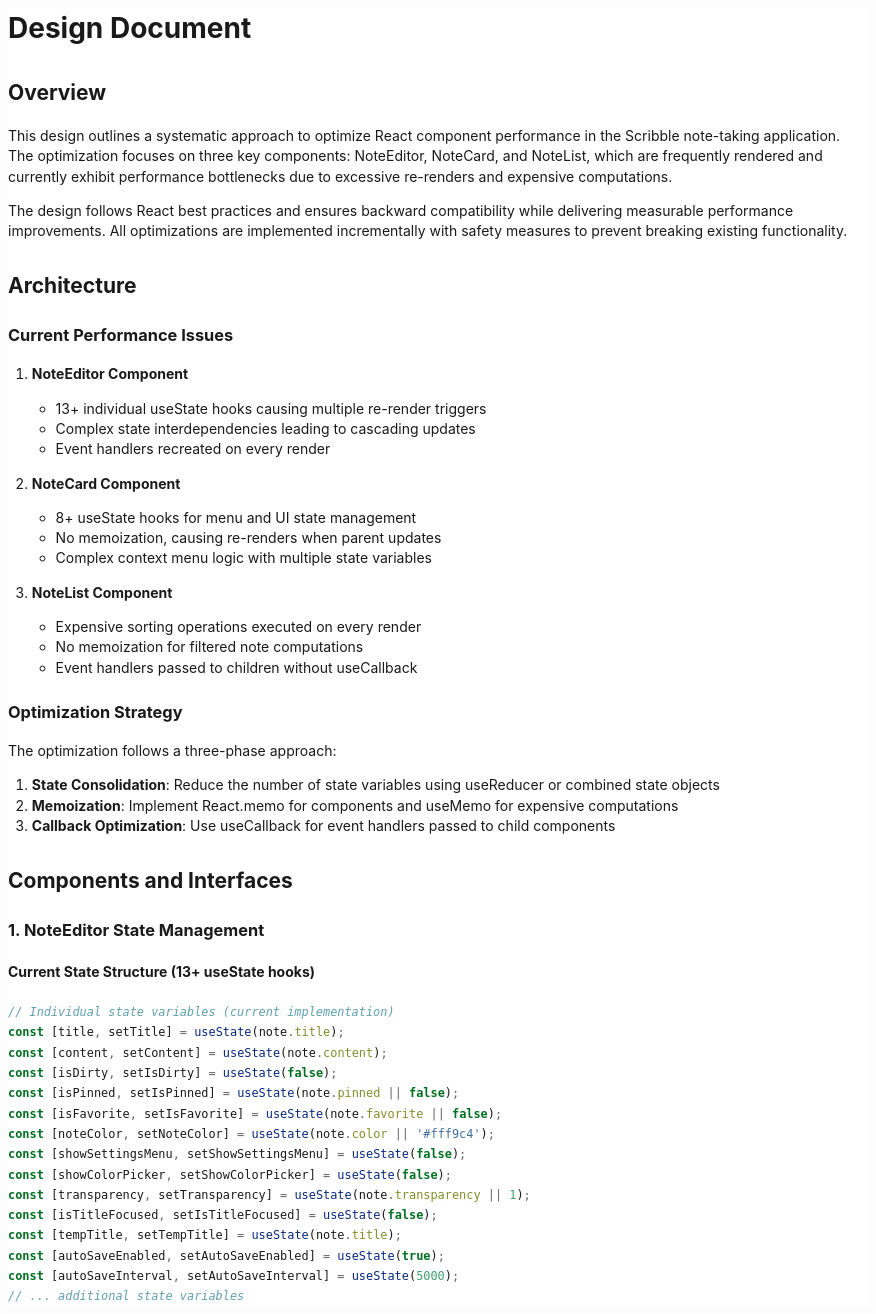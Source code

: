 # Design Document

## Overview

This design outlines a systematic approach to optimize React component performance in the Scribble note-taking application. The optimization focuses on three key components: NoteEditor, NoteCard, and NoteList, which are frequently rendered and currently exhibit performance bottlenecks due to excessive re-renders and expensive computations.

The design follows React best practices and ensures backward compatibility while delivering measurable performance improvements. All optimizations are implemented incrementally with safety measures to prevent breaking existing functionality.

## Architecture

### Current Performance Issues

1. **NoteEditor Component**
   - 13+ individual useState hooks causing multiple re-render triggers
   - Complex state interdependencies leading to cascading updates
   - Event handlers recreated on every render

2. **NoteCard Component**
   - 8+ useState hooks for menu and UI state management
   - No memoization, causing re-renders when parent updates
   - Complex context menu logic with multiple state variables

3. **NoteList Component**
   - Expensive sorting operations executed on every render
   - No memoization for filtered note computations
   - Event handlers passed to children without useCallback

### Optimization Strategy

The optimization follows a three-phase approach:
1. **State Consolidation**: Reduce the number of state variables using useReducer or combined state objects
2. **Memoization**: Implement React.memo for components and useMemo for expensive computations
3. **Callback Optimization**: Use useCallback for event handlers passed to child components

## Components and Interfaces

### 1. NoteEditor State Management

#### Current State Structure (13+ useState hooks)
```typescript
// Individual state variables (current implementation)
const [title, setTitle] = useState(note.title);
const [content, setContent] = useState(note.content);
const [isDirty, setIsDirty] = useState(false);
const [isPinned, setIsPinned] = useState(note.pinned || false);
const [isFavorite, setIsFavorite] = useState(note.favorite || false);
const [noteColor, setNoteColor] = useState(note.color || '#fff9c4');
const [showSettingsMenu, setShowSettingsMenu] = useState(false);
const [showColorPicker, setShowColorPicker] = useState(false);
const [transparency, setTransparency] = useState(note.transparency || 1);
const [isTitleFocused, setIsTitleFocused] = useState(false);
const [tempTitle, setTempTitle] = useState(note.title);
const [autoSaveEnabled, setAutoSaveEnabled] = useState(true);
const [autoSaveInterval, setAutoSaveInterval] = useState(5000);
// ... additional state variables
```
